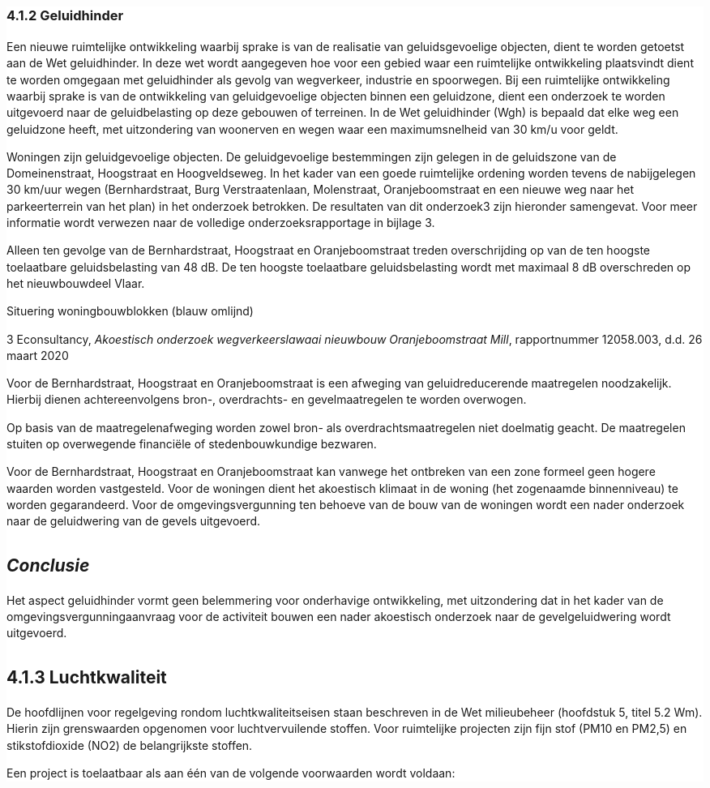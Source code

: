 ### **4.1.2 Geluidhinder**

Een nieuwe ruimtelijke ontwikkeling waarbij sprake is van de realisatie van geluidsgevoelige objecten, dient te worden getoetst aan de Wet geluidhinder. In deze wet wordt aangegeven hoe voor een gebied waar een ruimtelijke ontwikkeling plaatsvindt dient te worden omgegaan met geluidhinder als gevolg van wegverkeer, industrie en spoorwegen. Bij een ruimtelijke ontwikkeling waarbij sprake is van de ontwikkeling van geluidgevoelige objecten binnen een geluidzone, dient een onderzoek te worden uitgevoerd naar de geluidbelasting op deze gebouwen of terreinen. In de Wet geluidhinder (Wgh) is bepaald dat elke weg een geluidzone heeft, met uitzondering van woonerven en wegen waar een maximumsnelheid van 30 km/u voor geldt.

Woningen zijn geluidgevoelige objecten. De geluidgevoelige bestemmingen zijn gelegen in de geluidszone van de Domeinenstraat, Hoogstraat en Hoogveldseweg. In het kader van een goede ruimtelijke ordening worden tevens de nabijgelegen 30 km/uur wegen (Bernhardstraat, Burg Verstraatenlaan, Molenstraat, Oranjeboomstraat en een nieuwe weg naar het parkeerterrein van het plan) in het onderzoek betrokken. De resultaten van dit onderzoek3 zijn hieronder samengevat. Voor meer informatie wordt verwezen naar de volledige onderzoeksrapportage in bijlage 3.

Alleen ten gevolge van de Bernhardstraat, Hoogstraat en Oranjeboomstraat treden overschrijding op van de ten hoogste toelaatbare geluidsbelasting van 48 dB. De ten hoogste toelaatbare geluidsbelasting wordt met maximaal 8 dB overschreden op het nieuwbouwdeel Vlaar.

Situering woningbouwblokken (blauw omlijnd)

 3 Econsultancy, *Akoestisch onderzoek wegverkeerslawaai nieuwbouw Oranjeboomstraat Mill*, rapportnummer 12058.003, d.d. 26 maart 2020

Voor de Bernhardstraat, Hoogstraat en Oranjeboomstraat is een afweging van geluidreducerende maatregelen noodzakelijk. Hierbij dienen achtereenvolgens bron-, overdrachts- en gevelmaatregelen te worden overwogen.

Op basis van de maatregelenafweging worden zowel bron- als overdrachtsmaatregelen niet doelmatig geacht. De maatregelen stuiten op overwegende financiële of stedenbouwkundige bezwaren.

Voor de Bernhardstraat, Hoogstraat en Oranjeboomstraat kan vanwege het ontbreken van een zone formeel geen hogere waarden worden vastgesteld. Voor de woningen dient het akoestisch klimaat in de woning (het zogenaamde binnenniveau) te worden gegarandeerd. Voor de omgevingsvergunning ten behoeve van de bouw van de woningen wordt een nader onderzoek naar de geluidwering van de gevels uitgevoerd.

## *Conclusie*

Het aspect geluidhinder vormt geen belemmering voor onderhavige ontwikkeling, met uitzondering dat in het kader van de omgevingsvergunningaanvraag voor de activiteit bouwen een nader akoestisch onderzoek naar de gevelgeluidwering wordt uitgevoerd.

## **4.1.3 Luchtkwaliteit**

De hoofdlijnen voor regelgeving rondom luchtkwaliteitseisen staan beschreven in de Wet milieubeheer (hoofdstuk 5, titel 5.2 Wm). Hierin zijn grenswaarden opgenomen voor luchtvervuilende stoffen. Voor ruimtelijke projecten zijn fijn stof (PM10 en PM2,5) en stikstofdioxide (NO2) de belangrijkste stoffen.

Een project is toelaatbaar als aan één van de volgende voorwaarden wordt voldaan:
